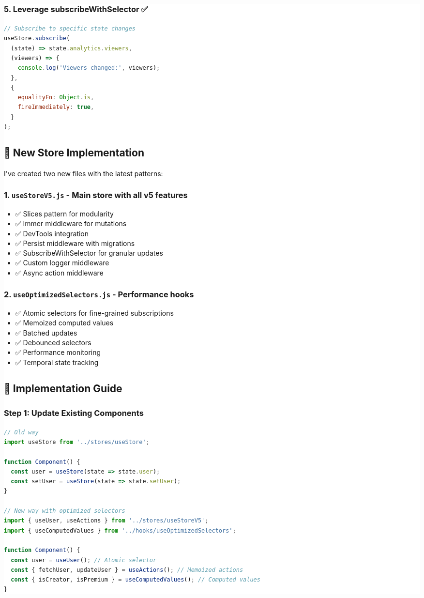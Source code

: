 ### 5. **Leverage subscribeWithSelector** ✅
```javascript
// Subscribe to specific state changes
useStore.subscribe(
  (state) => state.analytics.viewers,
  (viewers) => {
    console.log('Viewers changed:', viewers);
  },
  {
    equalityFn: Object.is,
    fireImmediately: true,
  }
);
```

## 🎯 New Store Implementation

I've created two new files with the latest patterns:

### 1. **`useStoreV5.js`** - Main store with all v5 features
- ✅ Slices pattern for modularity
- ✅ Immer middleware for mutations
- ✅ DevTools integration
- ✅ Persist middleware with migrations
- ✅ SubscribeWithSelector for granular updates
- ✅ Custom logger middleware
- ✅ Async action middleware

### 2. **`useOptimizedSelectors.js`** - Performance hooks
- ✅ Atomic selectors for fine-grained subscriptions
- ✅ Memoized computed values
- ✅ Batched updates
- ✅ Debounced selectors
- ✅ Performance monitoring
- ✅ Temporal state tracking

## 🔧 Implementation Guide

### Step 1: Update Existing Components
```javascript
// Old way
import useStore from '../stores/useStore';

function Component() {
  const user = useStore(state => state.user);
  const setUser = useStore(state => state.setUser);
}

// New way with optimized selectors
import { useUser, useActions } from '../stores/useStoreV5';
import { useComputedValues } from '../hooks/useOptimizedSelectors';

function Component() {
  const user = useUser(); // Atomic selector
  const { fetchUser, updateUser } = useActions(); // Memoized actions
  const { isCreator, isPremium } = useComputedValues(); // Computed values
}
```
